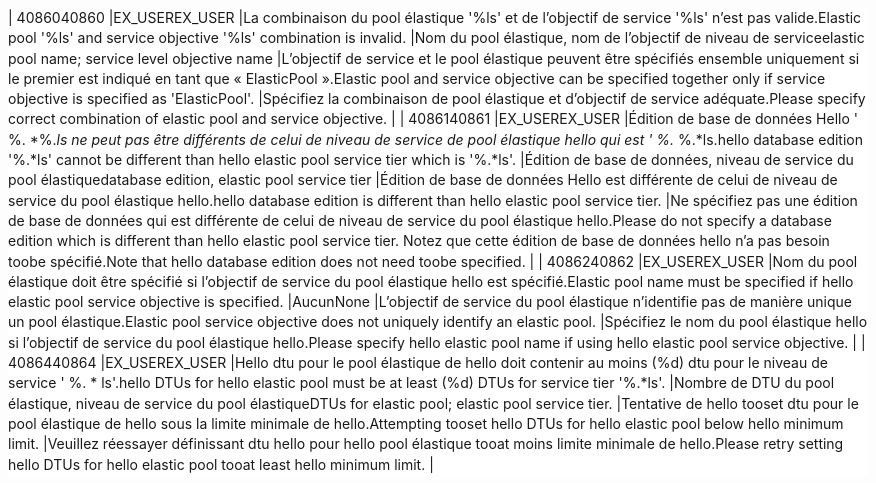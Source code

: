 | <span data-ttu-id="eaa66-365">40860</span><span class="sxs-lookup"><span data-stu-id="eaa66-365">40860</span></span> |<span data-ttu-id="eaa66-366">EX_USER</span><span class="sxs-lookup"><span data-stu-id="eaa66-366">EX_USER</span></span> |<span data-ttu-id="eaa66-367">La combinaison du pool élastique '%ls' et de l’objectif de service '%ls' n’est pas valide.</span><span class="sxs-lookup"><span data-stu-id="eaa66-367">Elastic pool '%ls' and service objective '%ls' combination is invalid.</span></span> |<span data-ttu-id="eaa66-368">Nom du pool élastique, nom de l’objectif de niveau de service</span><span class="sxs-lookup"><span data-stu-id="eaa66-368">elastic pool name; service level objective name</span></span> |<span data-ttu-id="eaa66-369">L’objectif de service et le pool élastique peuvent être spécifiés ensemble uniquement si le premier est indiqué en tant que « ElasticPool ».</span><span class="sxs-lookup"><span data-stu-id="eaa66-369">Elastic pool and service objective can be specified together only if service objective is specified as 'ElasticPool'.</span></span> |<span data-ttu-id="eaa66-370">Spécifiez la combinaison de pool élastique et d’objectif de service adéquate.</span><span class="sxs-lookup"><span data-stu-id="eaa66-370">Please specify correct combination of elastic pool and service objective.</span></span> |
| <span data-ttu-id="eaa66-371">40861</span><span class="sxs-lookup"><span data-stu-id="eaa66-371">40861</span></span> |<span data-ttu-id="eaa66-372">EX_USER</span><span class="sxs-lookup"><span data-stu-id="eaa66-372">EX_USER</span></span> |<span data-ttu-id="eaa66-373">Édition de base de données Hello ' %. *%.*ls ne peut pas être différents de celui de niveau de service de pool élastique hello qui est ' %.* %.*ls.</span><span class="sxs-lookup"><span data-stu-id="eaa66-373">hello database edition '%.*ls' cannot be different than hello elastic pool service tier which is '%.*ls'.</span></span> |<span data-ttu-id="eaa66-374">Édition de base de données, niveau de service du pool élastique</span><span class="sxs-lookup"><span data-stu-id="eaa66-374">database edition, elastic pool service tier</span></span> |<span data-ttu-id="eaa66-375">Édition de base de données Hello est différente de celui de niveau de service du pool élastique hello.</span><span class="sxs-lookup"><span data-stu-id="eaa66-375">hello database edition is different than hello elastic pool service tier.</span></span> |<span data-ttu-id="eaa66-376">Ne spécifiez pas une édition de base de données qui est différente de celui de niveau de service du pool élastique hello.</span><span class="sxs-lookup"><span data-stu-id="eaa66-376">Please do not specify a database edition which is different than hello elastic pool service tier.</span></span>  <span data-ttu-id="eaa66-377">Notez que cette édition de base de données hello n’a pas besoin toobe spécifié.</span><span class="sxs-lookup"><span data-stu-id="eaa66-377">Note that hello database edition does not need toobe specified.</span></span> |
| <span data-ttu-id="eaa66-378">40862</span><span class="sxs-lookup"><span data-stu-id="eaa66-378">40862</span></span> |<span data-ttu-id="eaa66-379">EX_USER</span><span class="sxs-lookup"><span data-stu-id="eaa66-379">EX_USER</span></span> |<span data-ttu-id="eaa66-380">Nom du pool élastique doit être spécifié si l’objectif de service du pool élastique hello est spécifié.</span><span class="sxs-lookup"><span data-stu-id="eaa66-380">Elastic pool name must be specified if hello elastic pool service objective is specified.</span></span> |<span data-ttu-id="eaa66-381">Aucun</span><span class="sxs-lookup"><span data-stu-id="eaa66-381">None</span></span> |<span data-ttu-id="eaa66-382">L’objectif de service du pool élastique n’identifie pas de manière unique un pool élastique.</span><span class="sxs-lookup"><span data-stu-id="eaa66-382">Elastic pool service objective does not uniquely identify an elastic pool.</span></span> |<span data-ttu-id="eaa66-383">Spécifiez le nom du pool élastique hello si l’objectif de service du pool élastique hello.</span><span class="sxs-lookup"><span data-stu-id="eaa66-383">Please specify hello elastic pool name if using hello elastic pool service objective.</span></span> |
| <span data-ttu-id="eaa66-384">40864</span><span class="sxs-lookup"><span data-stu-id="eaa66-384">40864</span></span> |<span data-ttu-id="eaa66-385">EX_USER</span><span class="sxs-lookup"><span data-stu-id="eaa66-385">EX_USER</span></span> |<span data-ttu-id="eaa66-386">Hello dtu pour le pool élastique de hello doit contenir au moins (%d) dtu pour le niveau de service ' %. * ls'.</span><span class="sxs-lookup"><span data-stu-id="eaa66-386">hello DTUs for hello elastic pool must be at least (%d) DTUs for service tier '%.*ls'.</span></span> |<span data-ttu-id="eaa66-387">Nombre de DTU du pool élastique, niveau de service du pool élastique</span><span class="sxs-lookup"><span data-stu-id="eaa66-387">DTUs for elastic pool; elastic pool service tier.</span></span> |<span data-ttu-id="eaa66-388">Tentative de hello tooset dtu pour le pool élastique de hello sous la limite minimale de hello.</span><span class="sxs-lookup"><span data-stu-id="eaa66-388">Attempting tooset hello DTUs for hello elastic pool below hello minimum limit.</span></span> |<span data-ttu-id="eaa66-389">Veuillez réessayer définissant dtu hello pour hello pool élastique tooat moins limite minimale de hello.</span><span class="sxs-lookup"><span data-stu-id="eaa66-389">Please retry setting hello DTUs for hello elastic pool tooat least hello minimum limit.</span></span> |